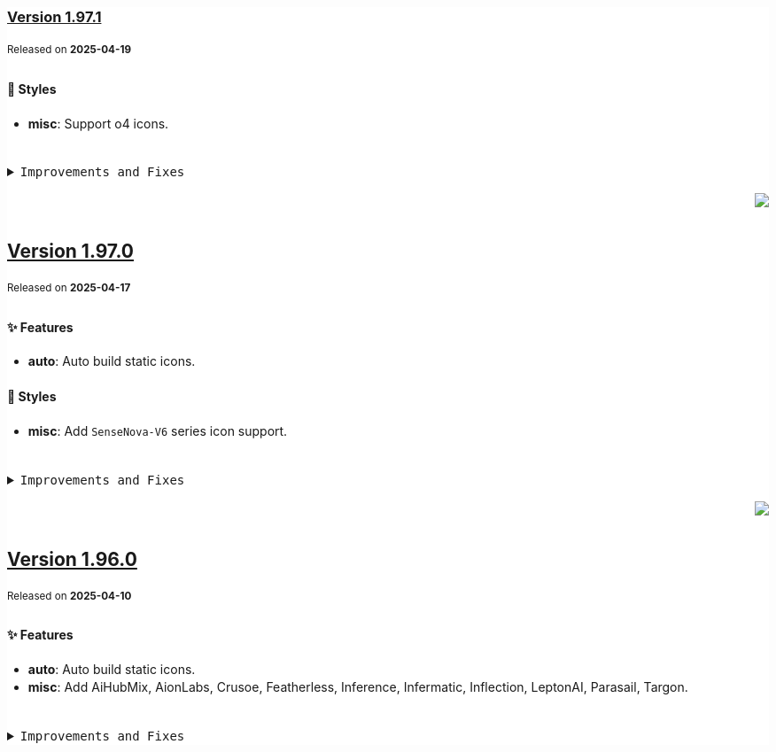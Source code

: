 </div>

### [Version 1.97.1](https://github.com/lobehub/lobe-icons/compare/v1.97.0...v1.97.1)

<sup>Released on **2025-04-19**</sup>

#### 💄 Styles

- **misc**: Support o4 icons.

<br/>

<details><summary><kbd>Improvements and Fixes</kbd></summary></details>

<div align="right">

[![](https://img.shields.io/badge/-BACK_TO_TOP-151515?style=flat-square)](#readme-top)

</div>

## [Version 1.97.0](https://github.com/lobehub/lobe-icons/compare/v1.96.0...v1.97.0)

<sup>Released on **2025-04-17**</sup>

#### ✨ Features

- **auto**: Auto build static icons.

#### 💄 Styles

- **misc**: Add `SenseNova-V6` series icon support.

<br/>

<details><summary><kbd>Improvements and Fixes</kbd></summary></details>

<div align="right">

[![](https://img.shields.io/badge/-BACK_TO_TOP-151515?style=flat-square)](#readme-top)

</div>

## [Version 1.96.0](https://github.com/lobehub/lobe-icons/compare/v1.95.0...v1.96.0)

<sup>Released on **2025-04-10**</sup>

#### ✨ Features

- **auto**: Auto build static icons.
- **misc**: Add AiHubMix, AionLabs, Crusoe, Featherless, Inference, Infermatic, Inflection, LeptonAI, Parasail, Targon.

<br/>

<details><summary><kbd>Improvements and Fixes</kbd></summary></details>
